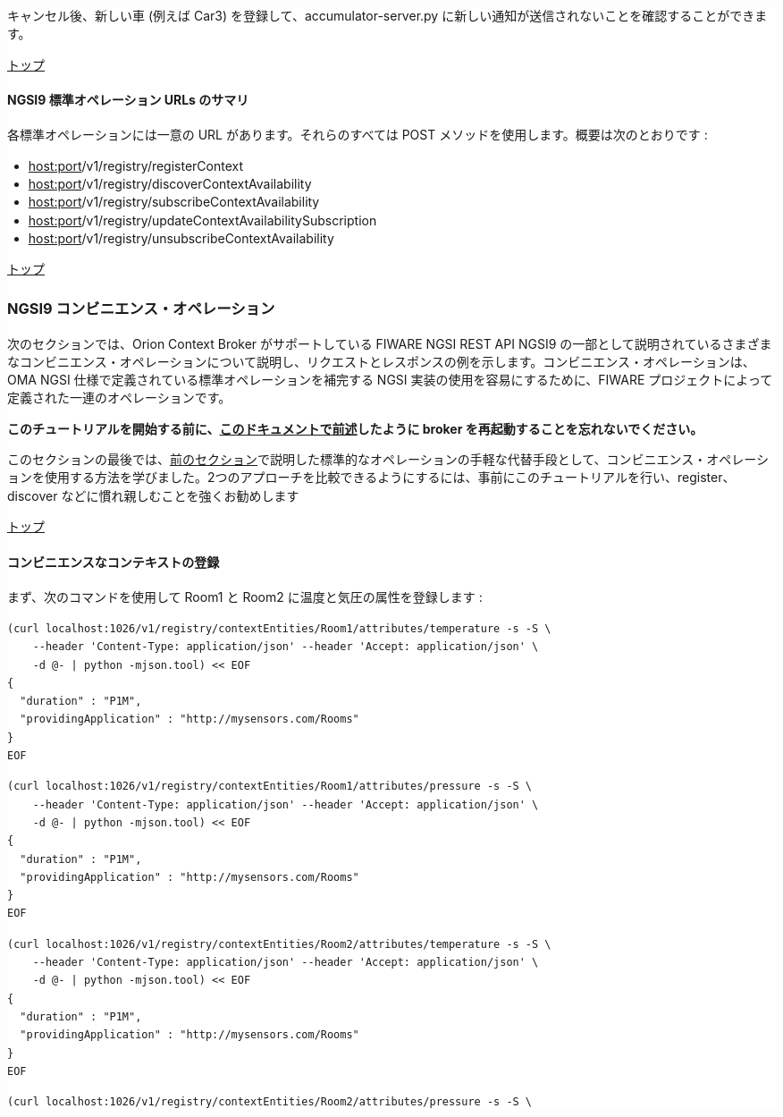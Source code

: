 キャンセル後、新しい車 (例えば Car3) を登録して、accumulator-server.py に新しい通知が送信されないことを確認することができます。

[トップ](#top)

<a name="summary-of-ngsi9-standard-operations-urls"></a>
#### NGSI9 標準オペレーション URLs のサマリ

各標準オペレーションには一意の URL があります。それらのすべては POST メソッドを使用します。概要は次のとおりです :

-   <host:port>/v1/registry/registerContext
-   <host:port>/v1/registry/discoverContextAvailability
-   <host:port>/v1/registry/subscribeContextAvailability
-   <host:port>/v1/registry/updateContextAvailabilitySubscription
-   <host:port>/v1/registry/unsubscribeContextAvailability

[トップ](#top)

<a name="ngsi9-convenience-operations"></a>
### NGSI9 コンビニエンス・オペレーション

次のセクションでは、Orion Context Broker がサポートしている FIWARE NGSI REST API NGSI9 の一部として説明されているさまざまなコンビニエンス・オペレーションについて説明し、リクエストとレスポンスの例を示します。コンビニエンス・オペレーションは、OMA NGSI 仕様で定義されている標準オペレーションを補完する NGSI 実装の使用を容易にするために、FIWARE プロジェクトによって定義された一連のオペレーションです。

**このチュートリアルを開始する前に、[このドキュメントで前述](#starting-the-broker-for-the-tutorials)したように broker を再起動することを忘れないでください。**

このセクションの最後では、[前のセクション](#tutorial-on-ngsi9-standard-operations)で説明した標準的なオペレーションの手軽な代替手段として、コンビニエンス・オペレーションを使用する方法を学びました。2つのアプローチを比較できるようにするには、事前にこのチュートリアルを行い、register、discover などに慣れ親しむことを強くお勧めします

[トップ](#top)

<a name="convenience-register-context"></a>
#### コンビニエンスなコンテキストの登録

まず、次のコマンドを使用して Room1 と Room2 に温度と気圧の属性を登録します :

``` 
(curl localhost:1026/v1/registry/contextEntities/Room1/attributes/temperature -s -S \
    --header 'Content-Type: application/json' --header 'Accept: application/json' \
    -d @- | python -mjson.tool) << EOF
{
  "duration" : "P1M",
  "providingApplication" : "http://mysensors.com/Rooms"
}
EOF
```
```
(curl localhost:1026/v1/registry/contextEntities/Room1/attributes/pressure -s -S \
    --header 'Content-Type: application/json' --header 'Accept: application/json' \ 
    -d @- | python -mjson.tool) << EOF
{
  "duration" : "P1M",
  "providingApplication" : "http://mysensors.com/Rooms"
}
EOF
```
```
(curl localhost:1026/v1/registry/contextEntities/Room2/attributes/temperature -s -S \
    --header 'Content-Type: application/json' --header 'Accept: application/json' \
    -d @- | python -mjson.tool) << EOF
{
  "duration" : "P1M",
  "providingApplication" : "http://mysensors.com/Rooms"
}
EOF
```
```
(curl localhost:1026/v1/registry/contextEntities/Room2/attributes/pressure -s -S \
```